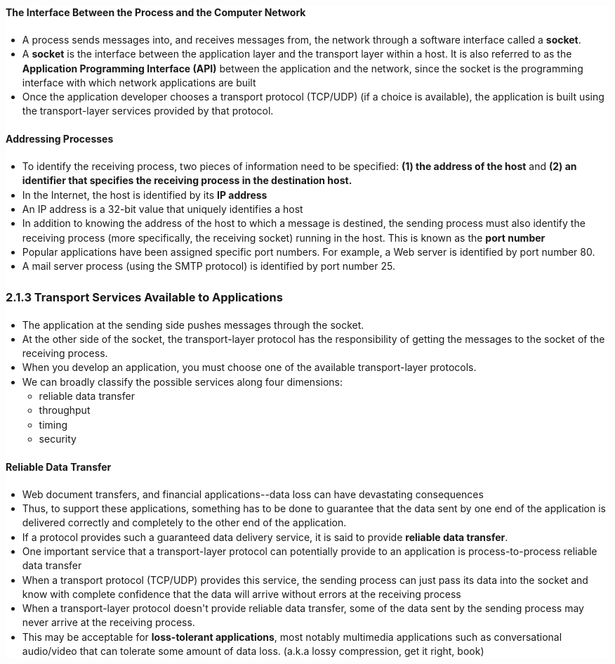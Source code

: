 #### The Interface Between the Process and the Computer Network
- A process sends messages into, and receives messages from, the network through a software interface called a **socket**.
- A **socket** is the interface between the application layer and the transport layer within a host. It is also referred to as the **Application Programming Interface (API)** between the application and the network, since the socket is the programming interface with which
network applications are built
- Once the application developer chooses a transport protocol (TCP/UDP) (if a choice is available), the application is built using the transport-layer services provided by that protocol.

#### Addressing Processes
- To identify the receiving process, two pieces of information need to be specified: **(1) the address of the host** and **(2) an identifier that specifies the receiving process in the destination host.**
- In the Internet, the host is identified by its **IP address**
- An IP address is a 32-bit value that uniquely identifies a host
- In addition to knowing the address of the host to which a message is destined, the sending process must also identify the receiving process (more specifically, the receiving socket) running in the host. This is known as the **port number**
- Popular applications have been assigned specific port numbers. For example, a Web server is identified by port number 80.
- A mail server process (using the SMTP protocol) is identified by port number 25.

### 2.1.3 Transport Services Available to Applications
- The application at the sending side pushes messages through the socket.
- At the other side of the socket, the transport-layer protocol has the responsibility of getting the messages to the socket of the receiving process.
- When you develop an application, you must choose one of the available transport-layer protocols.
- We can broadly classify the possible services along four dimensions: 
	* reliable data transfer
	* throughput
	* timing
	* security

#### Reliable Data Transfer
- Web document transfers, and financial applications--data loss can have devastating consequences 
- Thus, to support these applications, something has to be done to guarantee that the data sent by one end of the application is delivered correctly and completely to the other end of the application.
- If a protocol provides such a guaranteed data delivery service, it is said to provide **reliable data transfer**.
- One important service that a transport-layer protocol can potentially provide to an application is process-to-process reliable data transfer
- When a transport protocol (TCP/UDP) provides this service, the sending process can just pass its data into the socket and know with complete confidence that the data will arrive without errors at the receiving process
- When a transport-layer protocol doesn't provide reliable data transfer, some of the data sent by the sending process may never arrive at the receiving process.
- This may be acceptable for **loss-tolerant applications**, most notably multimedia applications such as conversational audio/video that can tolerate some amount of data loss. (a.k.a lossy compression, get it right, book)
